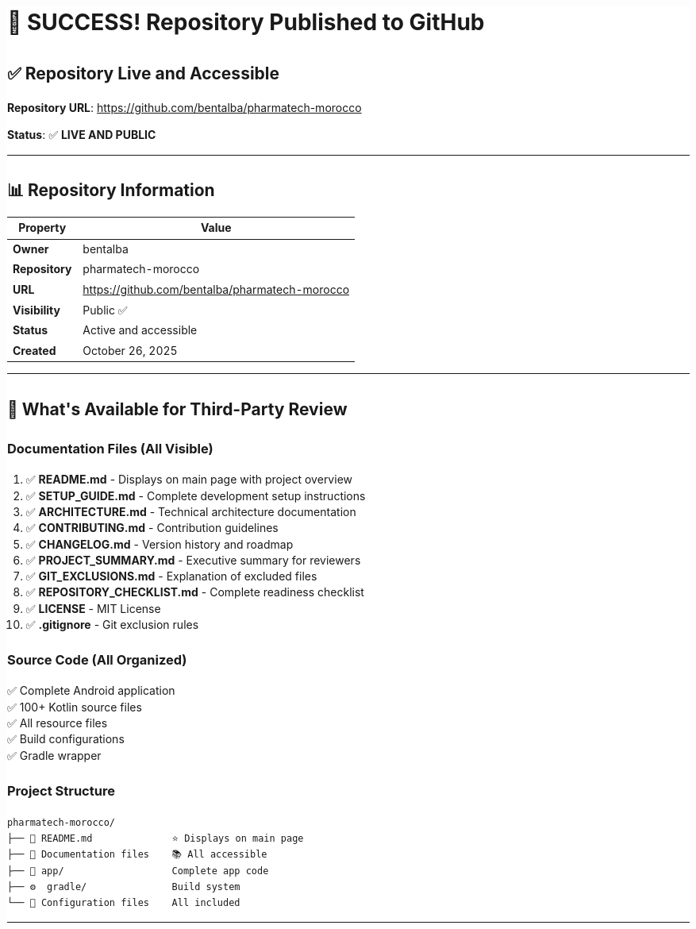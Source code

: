 # 🎉 SUCCESS! Repository Published to GitHub

## ✅ Repository Live and Accessible

**Repository URL**: https://github.com/bentalba/pharmatech-morocco

**Status**: ✅ **LIVE AND PUBLIC**

---

## 📊 Repository Information

| Property | Value |
|----------|-------|
| **Owner** | bentalba |
| **Repository** | pharmatech-morocco |
| **URL** | https://github.com/bentalba/pharmatech-morocco |
| **Visibility** | Public ✅ |
| **Status** | Active and accessible |
| **Created** | October 26, 2025 |

---

## 🎯 What's Available for Third-Party Review

### **Documentation Files** (All Visible)
1. ✅ **README.md** - Displays on main page with project overview
2. ✅ **SETUP_GUIDE.md** - Complete development setup instructions
3. ✅ **ARCHITECTURE.md** - Technical architecture documentation
4. ✅ **CONTRIBUTING.md** - Contribution guidelines
5. ✅ **CHANGELOG.md** - Version history and roadmap
6. ✅ **PROJECT_SUMMARY.md** - Executive summary for reviewers
7. ✅ **GIT_EXCLUSIONS.md** - Explanation of excluded files
8. ✅ **REPOSITORY_CHECKLIST.md** - Complete readiness checklist
9. ✅ **LICENSE** - MIT License
10. ✅ **.gitignore** - Git exclusion rules

### **Source Code** (All Organized)
✅ Complete Android application  
✅ 100+ Kotlin source files  
✅ All resource files  
✅ Build configurations  
✅ Gradle wrapper  

### **Project Structure**
```
pharmatech-morocco/
├── 📄 README.md              ⭐ Displays on main page
├── 📄 Documentation files    📚 All accessible
├── 📱 app/                   Complete app code
├── ⚙️  gradle/               Build system
└── 🔧 Configuration files    All included
```

---
